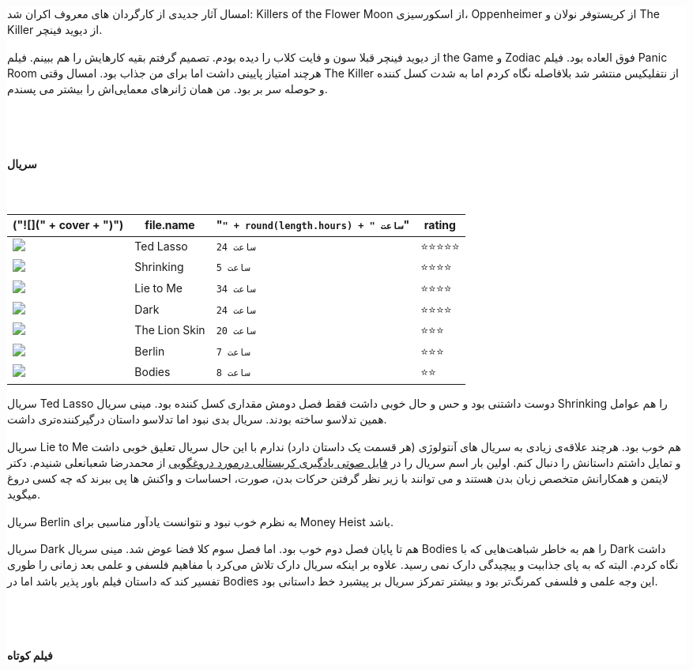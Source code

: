 

امسال آثار جدیدی از کارگردان های معروف اکران شد: Killers of the Flower Moon از اسکورسیزی، Oppenheimer از کریستوفر نولان و The Killer از دیوید فینچر.    

از دیوید فینچر قبلا سون و فایت کلاب را دیده بودم. تصمیم گرفتم بقیه کارهایش را هم ببینم. فیلم the Game و Zodiac فوق العاده بود. فیلم Panic Room هرچند امتیاز پایینی داشت اما برای من جذاب بود. امسال وقتی The Killer از نتفلیکیس منتشر شد بلافاصله نگاه کردم اما به شدت کسل کننده و حوصله سر بر بود. من همان ژانرهای معمایی‌اش را بیشتر می پسندم.  

<br> <br>

#### سریال


<br>




| ("![](" + cover + ")")                                                                                                                  | file.name     | "`" + round(length.hours) + " ساعت`" | rating |
| --------------------------------------------------------------------------------------------------------------------------------------- | ------------- | ------------------------------------ | ------ |
| ![](https://m.media-amazon.com/images/M/MV5BMTdmZjBjZjQtY2JiNS00Y2ZlLTg2NzgtMjUzMGY2OTVmOWJiXkEyXkFqcGdeQXVyMDM2NDM2MQ@@._V1_SX300.jpg) | Ted Lasso     | `24 ساعت`                            | ⭐⭐⭐⭐⭐  |
| ![](https://m.media-amazon.com/images/M/MV5BYzhjMDIwOTgtYmMwNC00ZDIyLWJiMzUtMDM0YTY3M2VmOWNiXkEyXkFqcGdeQXVyMjkwOTAyMDU@._V1_SX300.jpg) | Shrinking     | `5 ساعت`                             | ⭐⭐⭐⭐   |
| ![](https://m.media-amazon.com/images/M/MV5BMTc2MjA4MTM2OV5BMl5BanBnXkFtZTcwMTYzMzA1Mg@@._V1_SX300.jpg)                                 | Lie to Me     | `34 ساعت`                            | ⭐⭐⭐⭐   |
| ![](https://m.media-amazon.com/images/M/MV5BOTk2NzUyOTctZDdlMS00MDJlLTgzNTEtNzQzYjFhNjA0YjBjXkEyXkFqcGdeQXVyMjg1NDcxNDE@._V1_SX300.jpg) | Dark          | `24 ساعت`                            | ⭐⭐⭐⭐   |
| ![](https://m.media-amazon.com/images/M/MV5BNjBjZWM3M2UtOWZkYS00ZmFjLTk4ZTItZmNhZjE3OGIxZmY1XkEyXkFqcGdeQXVyMTk0MTczMDI@._V1_SX300.jpg) | The Lion Skin | `20 ساعت`                            | ⭐⭐⭐    |
| ![](https://m.media-amazon.com/images/M/MV5BNTkzMGQ4NTMtZGY2Ny00YjgyLTk2MGMtYjhkNDQ2OGRjMzczXkEyXkFqcGdeQXVyMTUzMTg2ODkz._V1_SX300.jpg) | Berlin        | `7 ساعت`                             | ⭐⭐⭐    |
| ![](https://m.media-amazon.com/images/M/MV5BMzdiYzRjZjctZDE0ZC00MGQ4LWEwYzAtZDEyNzJiYzI2YjM2XkEyXkFqcGdeQXVyMDc5ODIzMw@@._V1_SX300.jpg) | Bodies        | `8 ساعت`                             | ⭐⭐     |



سریال Ted Lasso دوست داشتنی بود و حس و حال خوبی داشت فقط فصل دومش مقداری کسل کننده بود. مینی سریال Shrinking را هم عوامل همین تدلاسو ساخته بودند. سریال بدی نبود اما تدلاسو داستان درگیرکننده‌تری داشت.

سریال Lie to Me هم خوب بود. هرچند علاقه‌ی زیادی به سریال های آنتولوژی (هر قسمت یک داستان دارد) ندارم با این حال سریال تعلیق خوبی داشت و تمایل داشتم داستانش را دنبال کنم. اولین بار اسم سریال را در [فایل صوتی یادگیری کریستالی درمورد دروغگویی](https://motamem.org/%D9%81%D8%A7%DB%8C%D9%84-%D8%B5%D9%88%D8%AA%DB%8C-%D8%AF%D8%B1%D8%A8%D8%A7%D8%B1%D9%87-%DB%8C%D8%A7%D8%AF%DA%AF%DB%8C%D8%B1%DB%8C-%DA%A9%D8%B1%DB%8C%D8%B3%D8%AA%D8%A7%D9%84%DB%8C-%D9%85%D8%A7%D8%AC/) از محمدرضا شعبانعلی شنیدم. دکتر لایتمن و همکارانش متخصص زبان بدن هستند و می توانند با زیر نظر گرفتن حرکات بدن، صورت، احساسات و واکنش ها پی ببرند که چه کسی دروغ میگوید.

سریال Berlin به نظرم خوب نبود و نتوانست یادآور مناسبی برای Money Heist باشد.

سریال Dark هم تا پایان فصل دوم خوب بود. اما فصل سوم کلا فضا عوض شد. مینی سریال Bodies را هم به خاطر شباهت‌هایی که با Dark داشت نگاه کردم. البته که به پای جذابیت و پیچیدگی دارک نمی رسید. علاوه بر اینکه سریال دارک تلاش می‌کرد با مفاهیم فلسفی و علمی بعد زمانی را طوری تفسیر کند که داستان فیلم باور پذیر باشد اما در Bodies این وجه علمی و فلسفی کمرنگ‌تر بود و بیشتر تمرکز سریال بر پیشبرد خط داستانی بود.

<br> <br>

#### فیلم کوتاه
